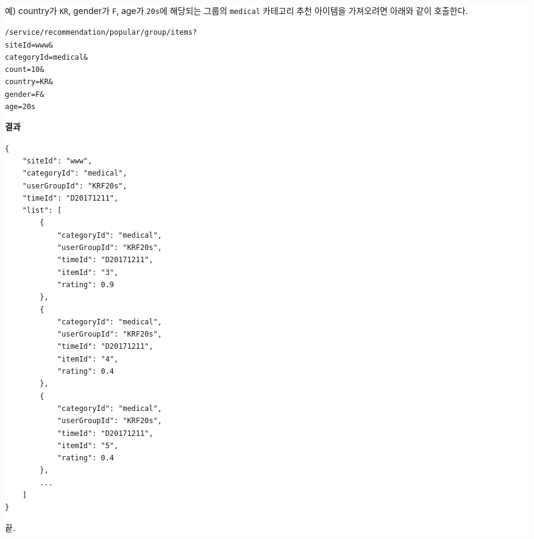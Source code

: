 예) country가 `KR`, gender가 `F`, age가 `20s`에 해당되는 그룹의 `medical` 카테고리 추천 아이템을 가져오려면 아래와 같이 호출한다.

```
/service/recommendation/popular/group/items?
siteId=www&
categoryId=medical&
count=10&
country=KR&
gender=F&
age=20s
```

**결과**

```
{
    "siteId": "www",
    "categoryId": "medical",
    "userGroupId": "KRF20s",
    "timeId": "D20171211",
    "list": [
        {
            "categoryId": "medical",
            "userGroupId": "KRF20s",
            "timeId": "D20171211",
            "itemId": "3",
            "rating": 0.9
        },
        {
            "categoryId": "medical",
            "userGroupId": "KRF20s",
            "timeId": "D20171211",
            "itemId": "4",
            "rating": 0.4
        },
        {
            "categoryId": "medical",
            "userGroupId": "KRF20s",
            "timeId": "D20171211",
            "itemId": "5",
            "rating": 0.4
        },
        ...
    ]
}
```

끝.